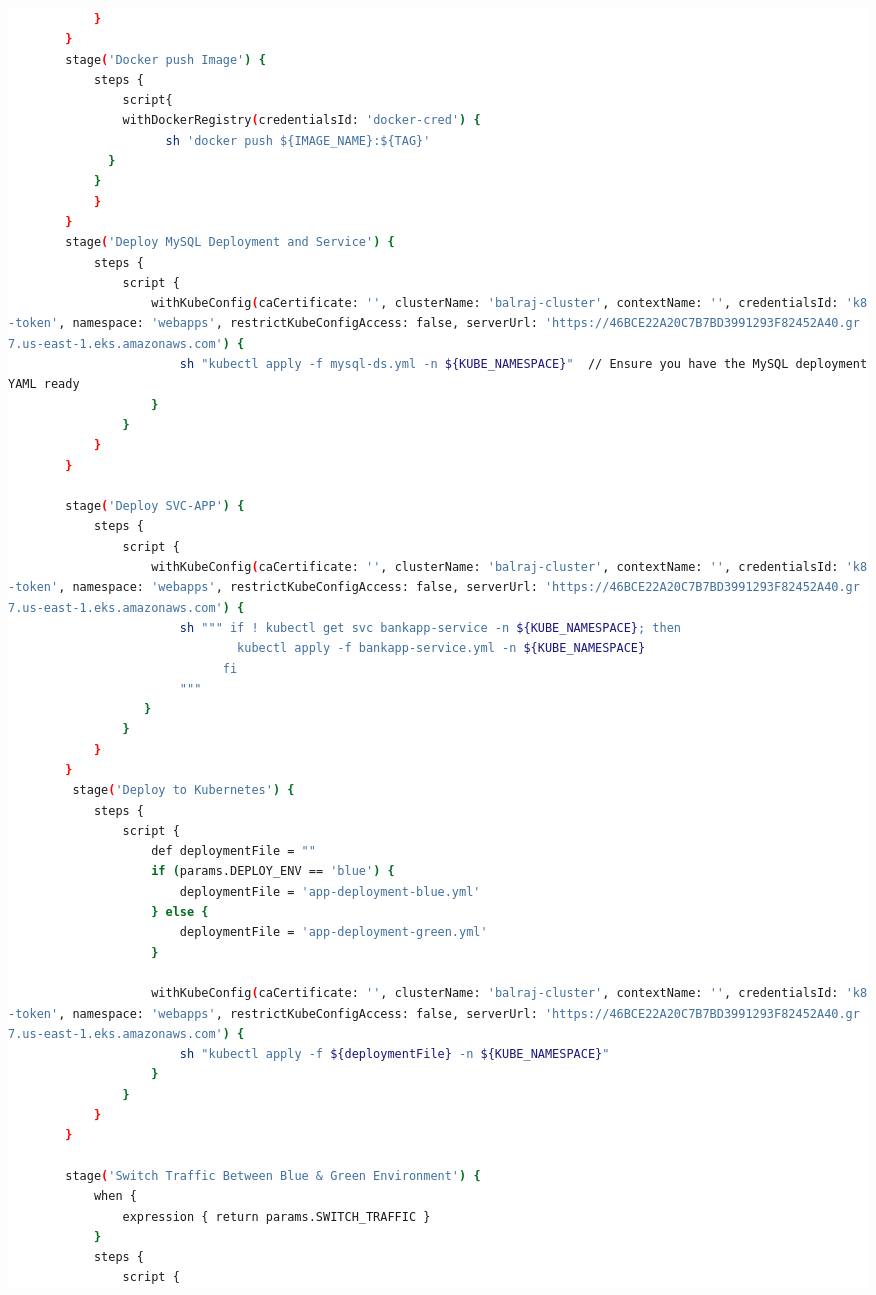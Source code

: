 ```sh
            }
        }
        stage('Docker push Image') {
            steps {
                script{
                withDockerRegistry(credentialsId: 'docker-cred') {
                      sh 'docker push ${IMAGE_NAME}:${TAG}'
              }
            }
            }
        }
        stage('Deploy MySQL Deployment and Service') {
            steps {
                script {
                    withKubeConfig(caCertificate: '', clusterName: 'balraj-cluster', contextName: '', credentialsId: 'k8-token', namespace: 'webapps', restrictKubeConfigAccess: false, serverUrl: 'https://46BCE22A20C7B7BD3991293F82452A40.gr7.us-east-1.eks.amazonaws.com') {
                        sh "kubectl apply -f mysql-ds.yml -n ${KUBE_NAMESPACE}"  // Ensure you have the MySQL deployment YAML ready
                    }
                }
            }
        }
        
        stage('Deploy SVC-APP') {
            steps {
                script {
                    withKubeConfig(caCertificate: '', clusterName: 'balraj-cluster', contextName: '', credentialsId: 'k8-token', namespace: 'webapps', restrictKubeConfigAccess: false, serverUrl: 'https://46BCE22A20C7B7BD3991293F82452A40.gr7.us-east-1.eks.amazonaws.com') {
                        sh """ if ! kubectl get svc bankapp-service -n ${KUBE_NAMESPACE}; then
                                kubectl apply -f bankapp-service.yml -n ${KUBE_NAMESPACE}
                              fi
                        """
                   }
                }
            }
        }
         stage('Deploy to Kubernetes') {
            steps {
                script {
                    def deploymentFile = ""
                    if (params.DEPLOY_ENV == 'blue') {
                        deploymentFile = 'app-deployment-blue.yml'
                    } else {
                        deploymentFile = 'app-deployment-green.yml'
                    }

                    withKubeConfig(caCertificate: '', clusterName: 'balraj-cluster', contextName: '', credentialsId: 'k8-token', namespace: 'webapps', restrictKubeConfigAccess: false, serverUrl: 'https://46BCE22A20C7B7BD3991293F82452A40.gr7.us-east-1.eks.amazonaws.com') {
                        sh "kubectl apply -f ${deploymentFile} -n ${KUBE_NAMESPACE}"
                    }
                }
            }
        }
        
        stage('Switch Traffic Between Blue & Green Environment') {
            when {
                expression { return params.SWITCH_TRAFFIC }
            }
            steps {
                script {
```